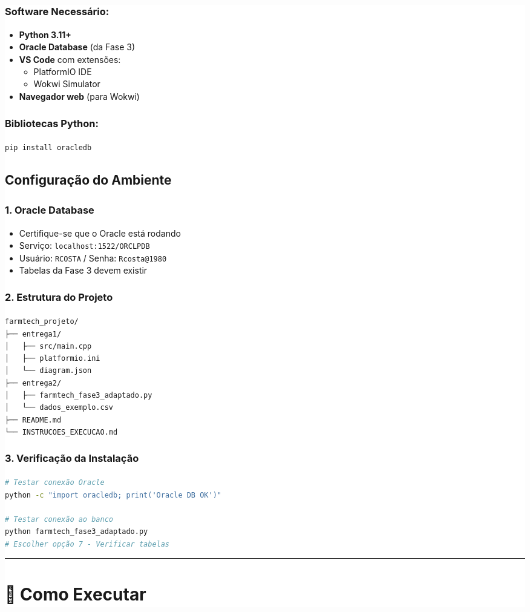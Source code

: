 ### Software Necessário:
- **Python 3.11+**
- **Oracle Database** (da Fase 3)
- **VS Code** com extensões:
  - PlatformIO IDE
  - Wokwi Simulator
- **Navegador web** (para Wokwi)

### Bibliotecas Python:
```bash
pip install oracledb
```

## Configuração do Ambiente

### 1. Oracle Database
- Certifique-se que o Oracle está rodando
- Serviço: `localhost:1522/ORCLPDB`
- Usuário: `RCOSTA` / Senha: `Rcosta@1980`
- Tabelas da Fase 3 devem existir

### 2. Estrutura do Projeto
```
farmtech_projeto/
├── entrega1/
│   ├── src/main.cpp
│   ├── platformio.ini
│   └── diagram.json
├── entrega2/
│   ├── farmtech_fase3_adaptado.py
│   └── dados_exemplo.csv
├── README.md
└── INSTRUCOES_EXECUCAO.md
```

### 3. Verificação da Instalação
```bash
# Testar conexão Oracle
python -c "import oracledb; print('Oracle DB OK')"

# Testar conexão ao banco
python farmtech_fase3_adaptado.py
# Escolher opção 7 - Verificar tabelas
```

---

# 🚀 Como Executar
